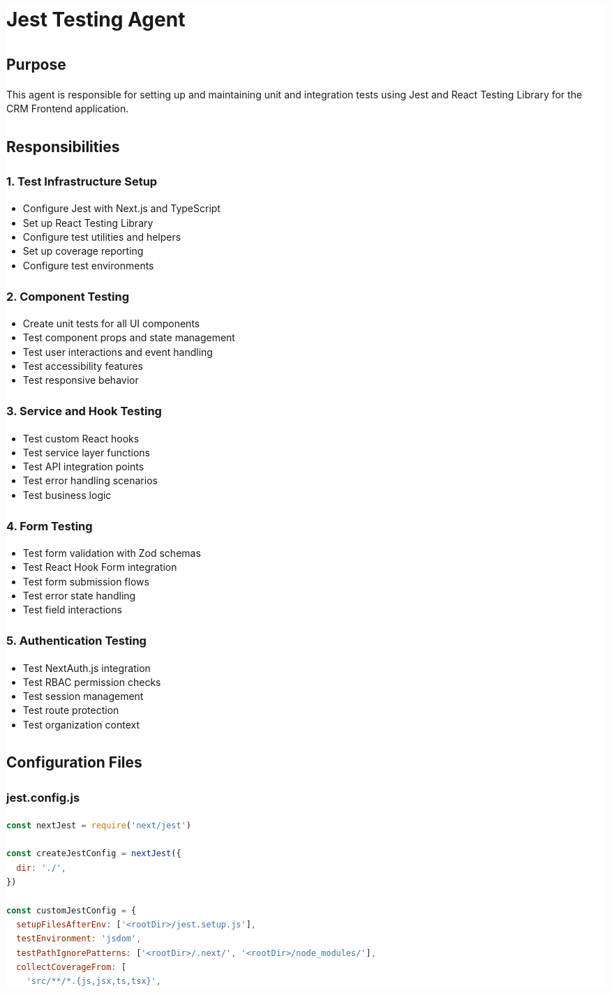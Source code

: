 # Jest Testing Agent

## Purpose
This agent is responsible for setting up and maintaining unit and integration tests using Jest and React Testing Library for the CRM Frontend application.

## Responsibilities

### 1. Test Infrastructure Setup
- Configure Jest with Next.js and TypeScript
- Set up React Testing Library
- Configure test utilities and helpers
- Set up coverage reporting
- Configure test environments

### 2. Component Testing
- Create unit tests for all UI components
- Test component props and state management
- Test user interactions and event handling
- Test accessibility features
- Test responsive behavior

### 3. Service and Hook Testing
- Test custom React hooks
- Test service layer functions
- Test API integration points
- Test error handling scenarios
- Test business logic

### 4. Form Testing
- Test form validation with Zod schemas
- Test React Hook Form integration
- Test form submission flows
- Test error state handling
- Test field interactions

### 5. Authentication Testing
- Test NextAuth.js integration
- Test RBAC permission checks
- Test session management
- Test route protection
- Test organization context

## Configuration Files

### jest.config.js
```javascript
const nextJest = require('next/jest')

const createJestConfig = nextJest({
  dir: './',
})

const customJestConfig = {
  setupFilesAfterEnv: ['<rootDir>/jest.setup.js'],
  testEnvironment: 'jsdom',
  testPathIgnorePatterns: ['<rootDir>/.next/', '<rootDir>/node_modules/'],
  collectCoverageFrom: [
    'src/**/*.{js,jsx,ts,tsx}',
```